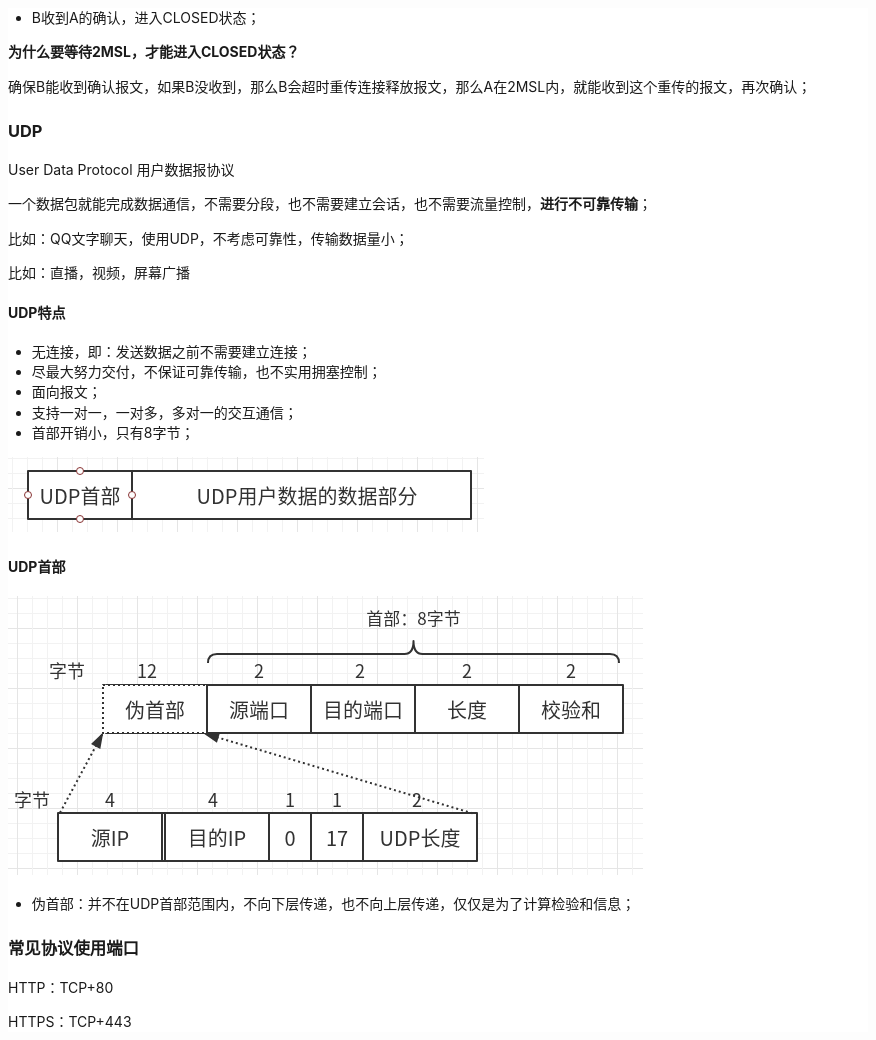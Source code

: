    - B收到A的确认，进入CLOSED状态；

   **为什么要等待2MSL，才能进入CLOSED状态？**

   确保B能收到确认报文，如果B没收到，那么B会超时重传连接释放报文，那么A在2MSL内，就能收到这个重传的报文，再次确认；

### UDP

User Data Protocol 用户数据报协议

一个数据包就能完成数据通信，不需要分段，也不需要建立会话，也不需要流量控制，**进行不可靠传输**；

比如：QQ文字聊天，使用UDP，不考虑可靠性，传输数据量小；

比如：直播，视频，屏幕广播

#### UDP特点

- 无连接，即：发送数据之前不需要建立连接；
- 尽最大努力交付，不保证可靠传输，也不实用拥塞控制；
- 面向报文；
- 支持一对一，一对多，多对一的交互通信；
- 首部开销小，只有8字节；

![](Image/udp1.png)

#### UDP首部

![](Image/udp2.png)

- 伪首部：并不在UDP首部范围内，不向下层传递，也不向上层传递，仅仅是为了计算检验和信息；

### 常见协议使用端口

HTTP：TCP+80

HTTPS：TCP+443
